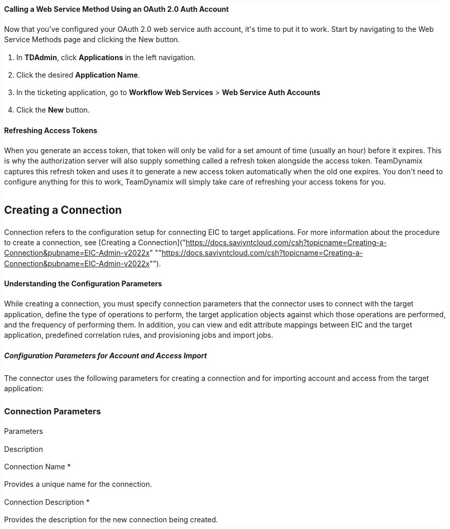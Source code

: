 
#### Calling a Web Service Method Using an OAuth 2.0 Auth Account

Now that you've configured your OAuth 2.0 web service auth account, it's time to put it to work. Start by navigating to the Web Service Methods page and clicking the New button.

1.  In **TDAdmin**, click **Applications** in the left navigation.
    
2.  Click the desired **Application Name**.  
    
3.  In the ticketing application, go to **Workflow Web Services** > **Web Service Auth Accounts**
    
4.  Click the **New** button.
    

#### Refreshing Access Tokens

When you generate an access token, that token will only be valid for a set amount of time (usually an hour) before it expires. This is why the authorization server will also supply something called a refresh token alongside the access token. TeamDynamix captures this refresh token and uses it to generate a new access token automatically when the old one expires. You don't need to configure anything for this to work, TeamDynamix will simply take care of refreshing your access tokens for you.

Creating a Connection
---------------------

Connection refers to the configuration setup for connecting EIC to target applications. For more information about the procedure to create a connection, see [Creating a Connection]("https://docs.saviyntcloud.com/csh?topicname=Creating-a-Connection&pubname=EIC-Admin-v2022x" ""https://docs.saviyntcloud.com/csh?topicname=Creating-a-Connection&pubname=EIC-Admin-v2022x"").

#### **Understanding the Configuration Parameters**

While creating a connection, you must specify connection parameters that the connector uses to connect with the target application, define the type of operations to perform, the target application objects against which those operations are performed, and the frequency of performing them. In addition, you can view and edit attribute mappings between EIC and the target application, predefined correlation rules, and provisioning jobs and import jobs.

##### **Configuration Parameters for Account and Access Import**

The connector uses the following parameters for creating a connection and for importing account and access from the target application:

### Connection Parameters

Parameters

Description

Connection Name \*

Provides a unique name for the connection.

Connection Description \*

Provides the description for the new connection being created.
